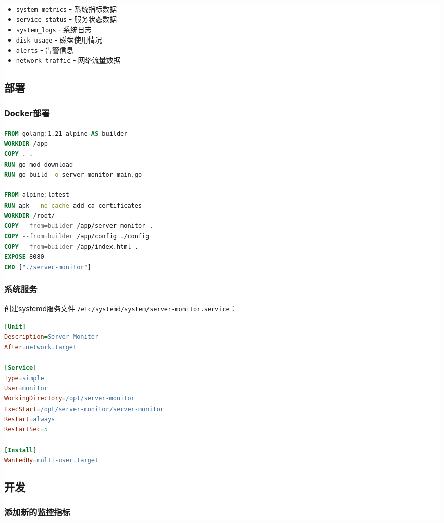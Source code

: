 - `system_metrics` - 系统指标数据
- `service_status` - 服务状态数据
- `system_logs` - 系统日志
- `disk_usage` - 磁盘使用情况
- `alerts` - 告警信息
- `network_traffic` - 网络流量数据

## 部署

### Docker部署

```dockerfile
FROM golang:1.21-alpine AS builder
WORKDIR /app
COPY . .
RUN go mod download
RUN go build -o server-monitor main.go

FROM alpine:latest
RUN apk --no-cache add ca-certificates
WORKDIR /root/
COPY --from=builder /app/server-monitor .
COPY --from=builder /app/config ./config
COPY --from=builder /app/index.html .
EXPOSE 8080
CMD ["./server-monitor"]
```

### 系统服务

创建systemd服务文件 `/etc/systemd/system/server-monitor.service`：

```ini
[Unit]
Description=Server Monitor
After=network.target

[Service]
Type=simple
User=monitor
WorkingDirectory=/opt/server-monitor
ExecStart=/opt/server-monitor/server-monitor
Restart=always
RestartSec=5

[Install]
WantedBy=multi-user.target
```

## 开发

### 添加新的监控指标
